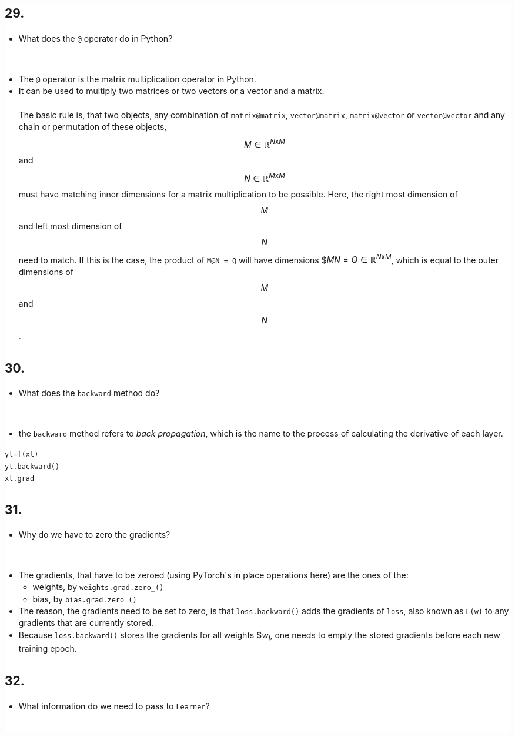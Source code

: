 ## 29.

- What does the `@` operator do in Python?

<br>

- The `@` operator is the matrix multiplication operator in Python.
- It can be used to multiply two matrices or two vectors or a vector and a matrix.<br>
  <br>
  The basic rule is, that two objects, any combination of `matrix@matrix`,
  `vector@matrix`, `matrix@vector` or `vector@vector` and any chain or permutation
  of these objects, $$M \in \mathbb{R}^{N\mathrm{x}M}$$ and $$N \in
  \mathbb{R}^{M\mathrm{x}M}$$ must have matching inner dimensions for a matrix
  multiplication to be possible. Here, the right most dimension of $$M$$ and left
  most dimension of $$N$$ need to match. If this is the case, the product of `M@N =
  Q` will have dimensions $$MN=Q \in \mathbb{R}^{N\mathrm{x}M}$, which is equal
  to the outer dimensions of $$M$$ and $$N$$.

## 30.

- What does the `backward` method do?

<br>

- the `backward` method refers to *back propagation*, which is the name to the process of calculating the derivative of each layer.

```python
yt=f(xt)
yt.backward()
xt.grad
```

## 31.

- Why do we have to zero the gradients?

<br>

- The gradients, that have to be zeroed (using PyTorch's in place operations here) are the ones of the:
    - weights, by `weights.grad.zero_()`
    - bias, by `bias.grad.zero_()`
- The reason, the gradients need to be set to zero, is that `loss.backward()` adds the gradients of `loss`, also known as `L(w)` to any gradients that are currently stored.
- Because `loss.backward()` stores the gradients for all weights $$w_{i}$, one needs to empty the stored gradients before each new training epoch.

## 32.

- What information do we need to pass to `Learner`?

<br>
